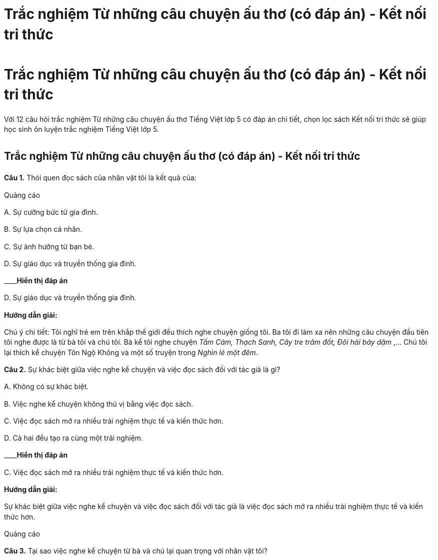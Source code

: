 # Trắc nghiệm Từ những câu chuyện ấu thơ (có đáp án) - Kết nối tri thức

# Trắc nghiệm Từ những câu chuyện ấu thơ (có đáp án) - Kết nối tri thức

Với 12 câu hỏi trắc nghiệm Từ những câu chuyện ấu thơ Tiếng Việt lớp 5 có đáp án chi tiết, chọn lọc sách Kết nối tri thức sẽ giúp học sinh ôn luyện trắc nghiệm Tiếng Việt lớp 5.

## Trắc nghiệm Từ những câu chuyện ấu thơ (có đáp án) - Kết nối tri thức

**Câu 1.** Thói quen đọc sách của nhân vật tôi là kết quả của:

Quảng cáo

A. Sự cưỡng bức từ gia đình.

B. Sự lựa chọn cá nhân.

C. Sự ảnh hưởng từ bạn bè.

D. Sự giáo dục và truyền thống gia đình.

____**Hiển thị đáp án**

D. Sự giáo dục và truyền thống gia đình.

**Hướng dẫn giải:**

Chú ý chi tiết: Tôi nghĩ trẻ em trên khắp thế giới đều thích nghe chuyện giống tôi. Ba tôi đi làm xa nên những câu chuyện đầu tiên tôi nghe được là từ bà tôi và chú tôi. Bà kể tôi nghe chuyện  _Tấm Cám, Thạch Sanh, Cây tre trăm đốt, Đôi hài bảy dặm_ ,... Chú tôi lại thích kể chuyện Tôn Ngộ Không và một số truyện trong  _Nghìn lẻ một đêm_.

**Câu 2.** Sự khác biệt giữa việc nghe kể chuyện và việc đọc sách đối với tác giả là gì?

A. Không có sự khác biệt.

B. Việc nghe kể chuyện không thú vị bằng việc đọc sách.

C. Việc đọc sách mở ra nhiều trải nghiệm thực tế và kiến thức hơn.

D. Cả hai đều tạo ra cùng một trải nghiệm.

____**Hiển thị đáp án**

C. Việc đọc sách mở ra nhiều trải nghiệm thực tế và kiến thức hơn.

**Hướng dẫn giải:**

Sự khác biệt giữa việc nghe kể chuyện và việc đọc sách đối với tác giả là việc đọc sách mở ra nhiều trải nghiệm thực tế và kiến thức hơn.

Quảng cáo

**Câu 3.** Tại sao việc nghe kể chuyện từ bà và chú lại quan trọng với nhân vật tôi?
